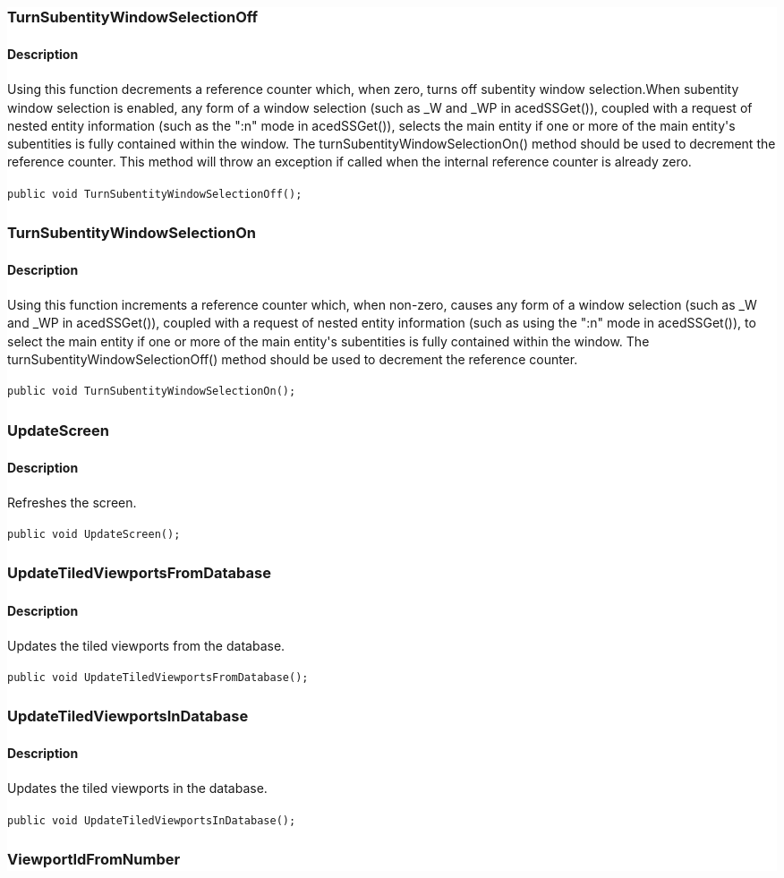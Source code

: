### TurnSubentityWindowSelectionOff

#### Description
Using this function decrements a reference counter which, when zero, turns off subentity window selection.When subentity window selection is enabled, any form of a window selection (such as _W and _WP in acedSSGet()), coupled with a request of nested entity information (such as the ":n" mode in acedSSGet()), selects the main entity if one or more of the main entity's subentities is fully contained within the window. 
The turnSubentityWindowSelectionOn() method should be used to decrement the reference counter. 
This method will throw an exception if called when the internal reference counter is already zero.
```text
public void TurnSubentityWindowSelectionOff();
```

### TurnSubentityWindowSelectionOn

#### Description
Using this function increments a reference counter which, when non-zero, causes any form of a window selection (such as _W and _WP in acedSSGet()), coupled with a request of nested entity information (such as using the ":n" mode in acedSSGet()), to select the main entity if one or more of the main entity's subentities is fully contained within the window. 
The turnSubentityWindowSelectionOff() method should be used to decrement the reference counter.
```text
public void TurnSubentityWindowSelectionOn();
```

### UpdateScreen

#### Description
Refreshes the screen.
```text
public void UpdateScreen();
```

### UpdateTiledViewportsFromDatabase

#### Description
Updates the tiled viewports from the database.
```text
public void UpdateTiledViewportsFromDatabase();
```

### UpdateTiledViewportsInDatabase

#### Description
Updates the tiled viewports in the database.
```text
public void UpdateTiledViewportsInDatabase();
```

### ViewportIdFromNumber
